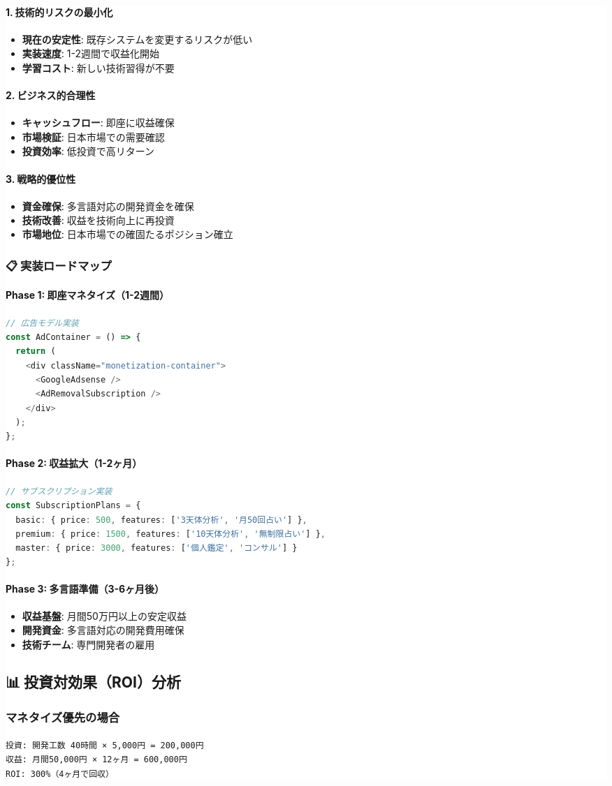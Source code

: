 #### **1. 技術的リスクの最小化**
- **現在の安定性**: 既存システムを変更するリスクが低い
- **実装速度**: 1-2週間で収益化開始
- **学習コスト**: 新しい技術習得が不要

#### **2. ビジネス的合理性**
- **キャッシュフロー**: 即座に収益確保
- **市場検証**: 日本市場での需要確認
- **投資効率**: 低投資で高リターン

#### **3. 戦略的優位性**
- **資金確保**: 多言語対応の開発資金を確保
- **技術改善**: 収益を技術向上に再投資
- **市場地位**: 日本市場での確固たるポジション確立

### **📋 実装ロードマップ**

#### **Phase 1: 即座マネタイズ（1-2週間）**
```typescript
// 広告モデル実装
const AdContainer = () => {
  return (
    <div className="monetization-container">
      <GoogleAdsense />
      <AdRemovalSubscription />
    </div>
  );
};
```

#### **Phase 2: 収益拡大（1-2ヶ月）**
```typescript
// サブスクリプション実装
const SubscriptionPlans = {
  basic: { price: 500, features: ['3天体分析', '月50回占い'] },
  premium: { price: 1500, features: ['10天体分析', '無制限占い'] },
  master: { price: 3000, features: ['個人鑑定', 'コンサル'] }
};
```

#### **Phase 3: 多言語準備（3-6ヶ月後）**
- **収益基盤**: 月間50万円以上の安定収益
- **開発資金**: 多言語対応の開発費用確保
- **技術チーム**: 専門開発者の雇用

## 📊 **投資対効果（ROI）分析**

### **マネタイズ優先の場合**
```
投資: 開発工数 40時間 × 5,000円 = 200,000円
収益: 月間50,000円 × 12ヶ月 = 600,000円
ROI: 300%（4ヶ月で回収）
```
